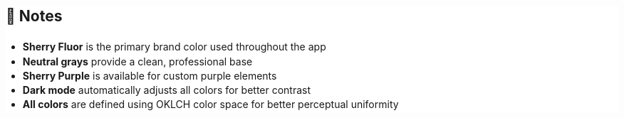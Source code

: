 ## 📝 **Notes**

- **Sherry Fluor** is the primary brand color used throughout the app
- **Neutral grays** provide a clean, professional base
- **Sherry Purple** is available for custom purple elements
- **Dark mode** automatically adjusts all colors for better contrast
- **All colors** are defined using OKLCH color space for better perceptual uniformity 